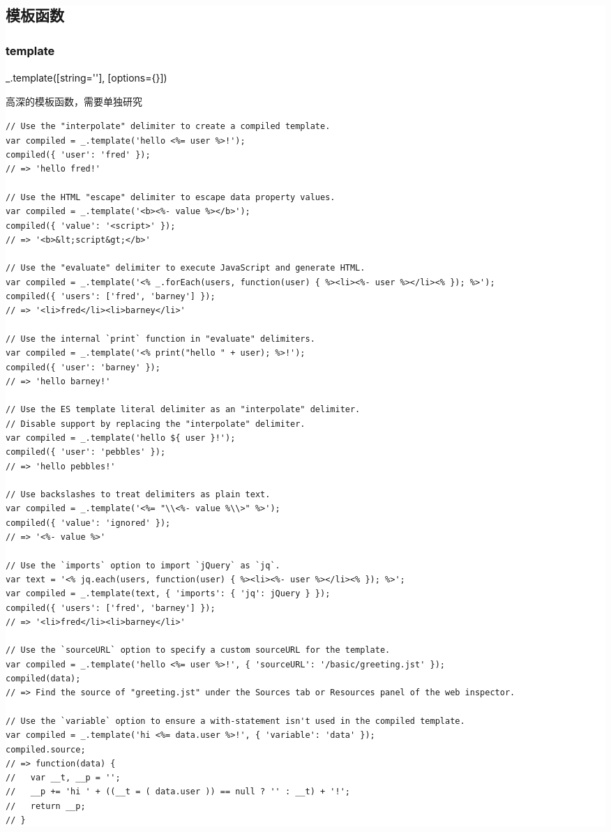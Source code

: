 
## 模板函数

### template

_.template([string=''], [options={}])

高深的模板函数，需要单独研究

	// Use the "interpolate" delimiter to create a compiled template.
	var compiled = _.template('hello <%= user %>!');
	compiled({ 'user': 'fred' });
	// => 'hello fred!'
	 
	// Use the HTML "escape" delimiter to escape data property values.
	var compiled = _.template('<b><%- value %></b>');
	compiled({ 'value': '<script>' });
	// => '<b>&lt;script&gt;</b>'
	 
	// Use the "evaluate" delimiter to execute JavaScript and generate HTML.
	var compiled = _.template('<% _.forEach(users, function(user) { %><li><%- user %></li><% }); %>');
	compiled({ 'users': ['fred', 'barney'] });
	// => '<li>fred</li><li>barney</li>'
	 
	// Use the internal `print` function in "evaluate" delimiters.
	var compiled = _.template('<% print("hello " + user); %>!');
	compiled({ 'user': 'barney' });
	// => 'hello barney!'
	 
	// Use the ES template literal delimiter as an "interpolate" delimiter.
	// Disable support by replacing the "interpolate" delimiter.
	var compiled = _.template('hello ${ user }!');
	compiled({ 'user': 'pebbles' });
	// => 'hello pebbles!'
	 
	// Use backslashes to treat delimiters as plain text.
	var compiled = _.template('<%= "\\<%- value %\\>" %>');
	compiled({ 'value': 'ignored' });
	// => '<%- value %>'
	 
	// Use the `imports` option to import `jQuery` as `jq`.
	var text = '<% jq.each(users, function(user) { %><li><%- user %></li><% }); %>';
	var compiled = _.template(text, { 'imports': { 'jq': jQuery } });
	compiled({ 'users': ['fred', 'barney'] });
	// => '<li>fred</li><li>barney</li>'
	 
	// Use the `sourceURL` option to specify a custom sourceURL for the template.
	var compiled = _.template('hello <%= user %>!', { 'sourceURL': '/basic/greeting.jst' });
	compiled(data);
	// => Find the source of "greeting.jst" under the Sources tab or Resources panel of the web inspector.
	 
	// Use the `variable` option to ensure a with-statement isn't used in the compiled template.
	var compiled = _.template('hi <%= data.user %>!', { 'variable': 'data' });
	compiled.source;
	// => function(data) {
	//   var __t, __p = '';
	//   __p += 'hi ' + ((__t = ( data.user )) == null ? '' : __t) + '!';
	//   return __p;
	// }
	 